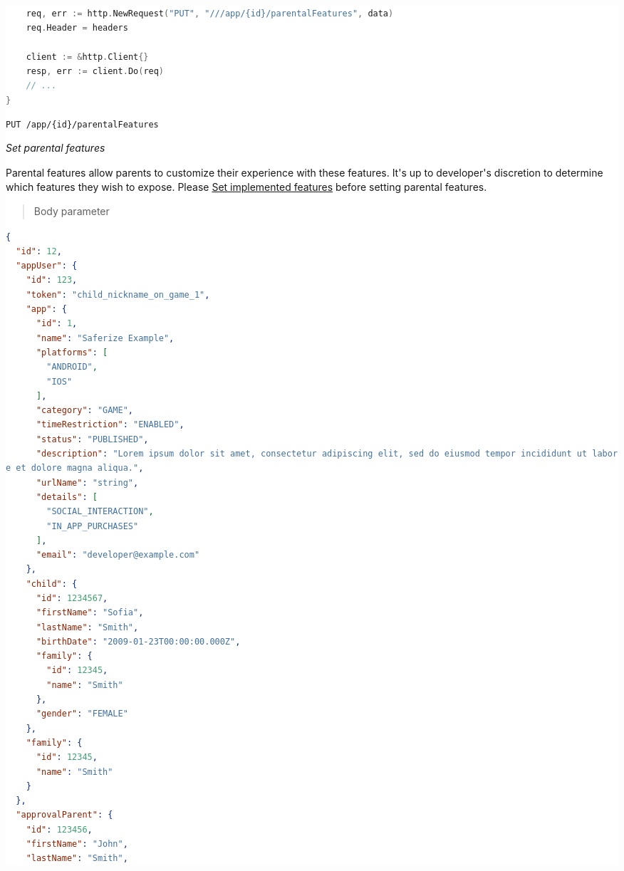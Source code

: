 ```go
    req, err := http.NewRequest("PUT", "///app/{id}/parentalFeatures", data)
    req.Header = headers

    client := &http.Client{}
    resp, err := client.Do(req)
    // ...
}

```

`PUT /app/{id}/parentalFeatures`

*Set parental features*

Parental features allow parents to customize their experience with these features. It's up to developer's discretion to determine which features they wish to expose. Please [Set implemented features](/#operation--app--id--implementedFeatures-put) before setting parental features.

> Body parameter

```json
{
  "id": 12,
  "appUser": {
    "id": 123,
    "token": "child_nickname_on_game_1",
    "app": {
      "id": 1,
      "name": "Saferize Example",
      "platforms": [
        "ANDROID",
        "IOS"
      ],
      "category": "GAME",
      "timeRestriction": "ENABLED",
      "status": "PUBLISHED",
      "description": "Lorem ipsum dolor sit amet, consectetur adipiscing elit, sed do eiusmod tempor incididunt ut labore et dolore magna aliqua.",
      "urlName": "string",
      "details": [
        "SOCIAL_INTERACTION",
        "IN_APP_PURCHASES"
      ],
      "email": "developer@example.com"
    },
    "child": {
      "id": 1234567,
      "firstName": "Sofia",
      "lastName": "Smith",
      "birthDate": "2009-01-23T00:00:00.000Z",
      "family": {
        "id": 12345,
        "name": "Smith"
      },
      "gender": "FEMALE"
    },
    "family": {
      "id": 12345,
      "name": "Smith"
    }
  },
  "approvalParent": {
    "id": 123456,
    "firstName": "John",
    "lastName": "Smith",
```